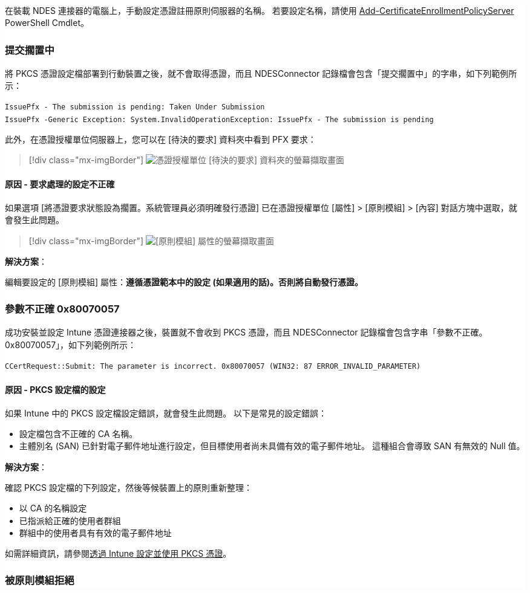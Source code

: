 在裝載 NDES 連接器的電腦上，手動設定憑證註冊原則伺服器的名稱。 若要設定名稱，請使用 [Add-CertificateEnrollmentPolicyServer](https://docs.microsoft.com/powershell/module/pkiclient/add-certificateenrollmentpolicyserver?view=win10-ps) PowerShell Cmdlet。

### <a name="the-submission-is-pending"></a>提交擱置中

將 PKCS 憑證設定檔部署到行動裝置之後，就不會取得憑證，而且 NDESConnector 記錄檔會包含「提交擱置中」的字串，如下列範例所示：

```
IssuePfx - The submission is pending: Taken Under Submission
IssuePfx -Generic Exception: System.InvalidOperationException: IssuePfx - The submission is pending
```

此外，在憑證授權單位伺服器上，您可以在 [待決的要求] 資料夾中看到 PFX 要求：

> [!div class="mx-imgBorder"]
> ![憑證授權單位 [待決的要求] 資料夾的螢幕擷取畫面](./media/troubleshoot-pkcs-certificate-profiles/pending-requests.png)

#### <a name="cause---incorrect-configuration-for-request-handling"></a>原因 - 要求處理的設定不正確

如果選項 [將憑證要求狀態設為擱置。系統管理員必須明確發行憑證] 已在憑證授權單位 [屬性] > [原則模組] > [內容] 對話方塊中選取，就會發生此問題。

> [!div class="mx-imgBorder"]
> ![[原則模組] 屬性的螢幕擷取畫面](./media/troubleshoot-pkcs-certificate-profiles/policy-module-properties.png)

**解決方案**：

編輯要設定的 [原則模組] 屬性：**遵循憑證範本中的設定 (如果適用的話)。否則將自動發行憑證。**

### <a name="the-parameter-is-incorrect-0x80070057"></a>參數不正確 0x80070057

成功安裝並設定 Intune 憑證連接器之後，裝置就不會收到 PKCS 憑證，而且 NDESConnector 記錄檔會包含字串「參數不正確。0x80070057」，如下列範例所示：

```
CCertRequest::Submit: The parameter is incorrect. 0x80070057 (WIN32: 87 ERROR_INVALID_PARAMETER)
```

#### <a name="cause---configuration-of-the-pkcs-profile"></a>原因 - PKCS 設定檔的設定

如果 Intune 中的 PKCS 設定檔設定錯誤，就會發生此問題。 以下是常見的設定錯誤：

- 設定檔包含不正確的 CA 名稱。
- 主體別名 (SAN) 已針對電子郵件地址進行設定，但目標使用者尚未具備有效的電子郵件地址。 這種組合會導致 SAN 有無效的 Null 值。

**解決方案**：

確認 PKCS 設定檔的下列設定，然後等候裝置上的原則重新整理：

- 以 CA 的名稱設定
- 已指派給正確的使用者群組
- 群組中的使用者具有有效的電子郵件地址

如需詳細資訊，請參閱[透過 Intune 設定並使用 PKCS 憑證](../protect/certficates-pfx-configure.md)。

### <a name="denied-by-policy-module"></a>被原則模組拒絕
